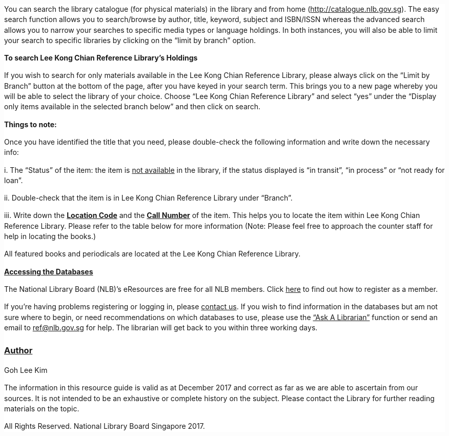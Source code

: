 You can search the library catalogue (for physical materials) in the library and from home (http://catalogue.nlb.gov.sg). The easy search function allows you to search/browse by author, title, keyword, subject and ISBN/ISSN whereas the advanced search allows you to narrow your searches to specific media types or language holdings. In both instances, you will also be able to limit your search to specific libraries by clicking on the “limit by branch” option.

**To search Lee Kong Chian Reference Library’s Holdings**

If you wish to search for only materials available in the Lee Kong Chian Reference Library, please always click on the “Limit by Branch” button at the bottom of the page, after you have keyed in your search term. This brings you to a new page whereby you will be able to select the library of your choice. Choose “Lee Kong Chian Reference Library” and select “yes” under the “Display only items available in the selected branch below” and then click on search.

**Things to note:**

Once you have identified the title that you need, please double-check the following information and write down the necessary info:

i. The “Status” of the item: the item is <u>not available</u> in the library, if the status displayed is “in transit”, “in process” or “not ready for loan”.

ii. Double-check that the item is in Lee Kong Chian Reference Library under “Branch”.

iii. Write down the <b><u>Location Code</u></b> and the <b><u>Call Number</u></b> of the item. This helps you to locate the item within Lee Kong Chian Reference Library. Please refer to the table below for more information (Note: Please feel free to approach the counter staff for help in locating the books.)

All featured books and periodicals are located at the Lee Kong Chian Reference Library.

<b><u>Accessing the Databases</u></b>

The National Library Board (NLB)’s eResources are free for all NLB members. Click [here](http://eresources.nlb.gov.sg/HowDoI.aspx) to find out how to register as a member.

If you’re having problems registering or logging in, please [contact us](http://www.nlb.gov.sg/ContactUs.aspx). If you wish to find information in the databases but am not sure where to begin, or need recommendations on which databases to use, please use the [“Ask A Librarian”](http://www.nlb.gov.sg/Research/AskUs.aspx) function or send an email to [ref@nlb.gov.sg](mailto:ref@library.nlb.gov.sg) for help. The librarian will get back to you within three working days.

### <u>Author</u>

Goh Lee Kim
 

The information in this resource guide is valid as at December 2017 and correct as far as we are able to ascertain from our sources. It is not intended to be an exhaustive or complete history on the subject. Please contact the Library for further reading materials on the topic.

All Rights Reserved. National Library Board Singapore 2017.